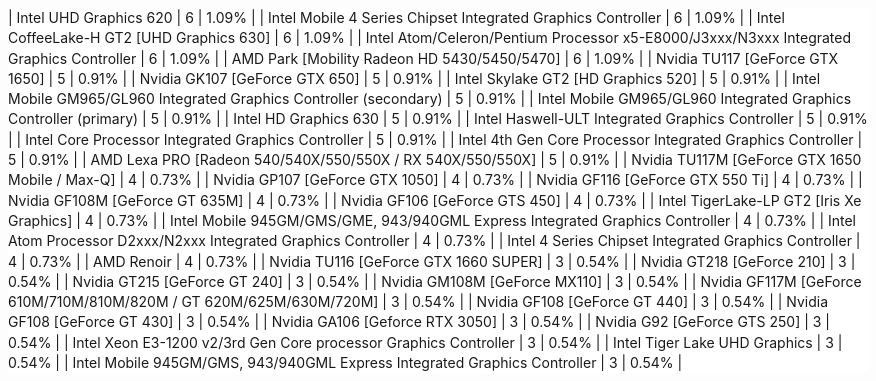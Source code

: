 | Intel UHD Graphics 620                                                                   | 6         | 1.09%   |
| Intel Mobile 4 Series Chipset Integrated Graphics Controller                             | 6         | 1.09%   |
| Intel CoffeeLake-H GT2 [UHD Graphics 630]                                                | 6         | 1.09%   |
| Intel Atom/Celeron/Pentium Processor x5-E8000/J3xxx/N3xxx Integrated Graphics Controller | 6         | 1.09%   |
| AMD Park [Mobility Radeon HD 5430/5450/5470]                                             | 6         | 1.09%   |
| Nvidia TU117 [GeForce GTX 1650]                                                          | 5         | 0.91%   |
| Nvidia GK107 [GeForce GTX 650]                                                           | 5         | 0.91%   |
| Intel Skylake GT2 [HD Graphics 520]                                                      | 5         | 0.91%   |
| Intel Mobile GM965/GL960 Integrated Graphics Controller (secondary)                      | 5         | 0.91%   |
| Intel Mobile GM965/GL960 Integrated Graphics Controller (primary)                        | 5         | 0.91%   |
| Intel HD Graphics 630                                                                    | 5         | 0.91%   |
| Intel Haswell-ULT Integrated Graphics Controller                                         | 5         | 0.91%   |
| Intel Core Processor Integrated Graphics Controller                                      | 5         | 0.91%   |
| Intel 4th Gen Core Processor Integrated Graphics Controller                              | 5         | 0.91%   |
| AMD Lexa PRO [Radeon 540/540X/550/550X / RX 540X/550/550X]                               | 5         | 0.91%   |
| Nvidia TU117M [GeForce GTX 1650 Mobile / Max-Q]                                          | 4         | 0.73%   |
| Nvidia GP107 [GeForce GTX 1050]                                                          | 4         | 0.73%   |
| Nvidia GF116 [GeForce GTX 550 Ti]                                                        | 4         | 0.73%   |
| Nvidia GF108M [GeForce GT 635M]                                                          | 4         | 0.73%   |
| Nvidia GF106 [GeForce GTS 450]                                                           | 4         | 0.73%   |
| Intel TigerLake-LP GT2 [Iris Xe Graphics]                                                | 4         | 0.73%   |
| Intel Mobile 945GM/GMS/GME, 943/940GML Express Integrated Graphics Controller            | 4         | 0.73%   |
| Intel Atom Processor D2xxx/N2xxx Integrated Graphics Controller                          | 4         | 0.73%   |
| Intel 4 Series Chipset Integrated Graphics Controller                                    | 4         | 0.73%   |
| AMD Renoir                                                                               | 4         | 0.73%   |
| Nvidia TU116 [GeForce GTX 1660 SUPER]                                                    | 3         | 0.54%   |
| Nvidia GT218 [GeForce 210]                                                               | 3         | 0.54%   |
| Nvidia GT215 [GeForce GT 240]                                                            | 3         | 0.54%   |
| Nvidia GM108M [GeForce MX110]                                                            | 3         | 0.54%   |
| Nvidia GF117M [GeForce 610M/710M/810M/820M / GT 620M/625M/630M/720M]                     | 3         | 0.54%   |
| Nvidia GF108 [GeForce GT 440]                                                            | 3         | 0.54%   |
| Nvidia GF108 [GeForce GT 430]                                                            | 3         | 0.54%   |
| Nvidia GA106 [Geforce RTX 3050]                                                          | 3         | 0.54%   |
| Nvidia G92 [GeForce GTS 250]                                                             | 3         | 0.54%   |
| Intel Xeon E3-1200 v2/3rd Gen Core processor Graphics Controller                         | 3         | 0.54%   |
| Intel Tiger Lake UHD Graphics                                                            | 3         | 0.54%   |
| Intel Mobile 945GM/GMS, 943/940GML Express Integrated Graphics Controller                | 3         | 0.54%   |